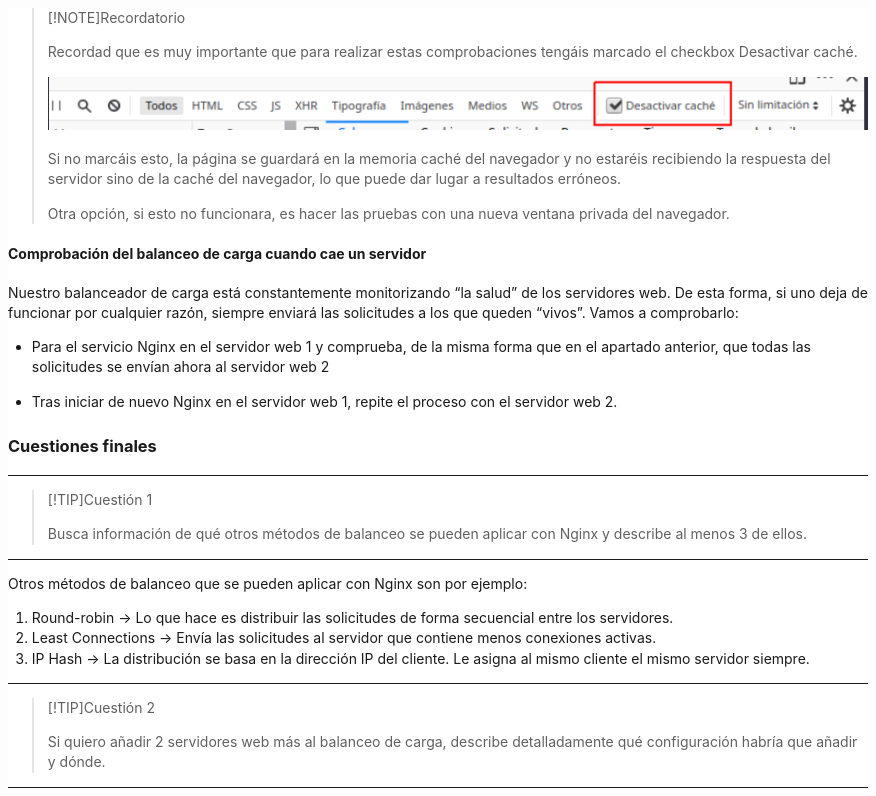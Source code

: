 > [!NOTE]Recordatorio
>
> Recordad que es muy importante que para realizar estas comprobaciones tengáis marcado el checkbox Desactivar caché.
>
> ![Desactivar caché](assets/images/practica2_4/desactivar_cache.png)
>
> Si no marcáis esto, la página se guardará en la memoria caché del navegador y no estaréis recibiendo la respuesta del servidor sino de la caché del navegador, lo que puede dar lugar a resultados erróneos.
>
> Otra opción, si esto no funcionara, es hacer las pruebas con una nueva ventana privada del navegador.

#### Comprobación del balanceo de carga cuando cae un servidor

Nuestro balanceador de carga está constantemente monitorizando “la salud” de los servidores web. De esta forma, si uno deja de funcionar por cualquier razón, siempre enviará las solicitudes a los que queden “vivos”. Vamos a comprobarlo:

* Para el servicio Nginx en el servidor web 1 y comprueba, de la misma forma que en el apartado anterior, que todas las solicitudes se envían ahora al servidor web 2

* Tras iniciar de nuevo Nginx en el servidor web 1, repite el proceso con el servidor web 2.

### Cuestiones finales

---
> [!TIP]Cuestión 1
>
> Busca información de qué otros métodos de balanceo se pueden aplicar con Nginx y describe al menos 3 de ellos.
---

Otros métodos de balanceo que se pueden aplicar con Nginx son por ejemplo:

1. Round-robin → Lo que hace es distribuir las solicitudes de forma secuencial entre los servidores.
2. Least Connections → Envía las solicitudes al servidor que contiene menos conexiones activas.
3. IP Hash → La distribución se basa en la dirección IP del cliente. Le asigna al mismo cliente el mismo servidor siempre.

---
> [!TIP]Cuestión 2
>
> Si quiero añadir 2 servidores web más al balanceo de carga, describe detalladamente qué configuración habría que añadir y dónde.
---
